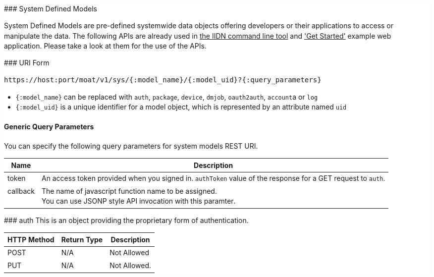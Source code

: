 <div id="System_Defined_Models" class="anchor"></div>
### System Defined Models

<p> System Defined Models are pre-defined systemwide data objects offering developers or their applications to access or manipulate the data. The following APIs are already used in <a href="https://github.com/inventit/iidn-cli">the IIDN command line tool</a> and <a href="/guides/get-started.html">'Get Started'</a> example web application. Please take a look at them for the use of the APIs. </p>

<div id="System_Defined_Models_URI_Form" class="anchor"></div>
### URI Form

<pre>https://host:port/moat/v1/sys/{:model_name}/{:model_uid}?{:query_parameters}</pre>
- `{:model_name}` can be replaced with `auth`, `package`, `device`, `dmjob`, `oauth2auth`, `account`a or `log`
- ``{:model_uid}`` is a unique identifier for a model object, which is represented by an attribute named `uid`

#### Generic Query Parameters
You can specify the following query parameters for system models REST URI.

<table class="table table-hover table-bordered">
  <thead>
    <tr>
      <th> Name<br /></th>
      <th> Description </th>
    </tr>
  </thead>
  <tbody>
    <tr>
      <td> token<br /></td>
      <td> An access token provided when you signed in. <code>authToken</code> value of the response for a GET request to <code>auth</code>.<br /></td>
    </tr>
    <tr>
      <td> callback<br /></td>
      <td> The name of javascript function name to be assigned.<br />
      You can use JSONP style API invocation with this paramter.<br /></td>
    </tr>
  </tbody>
</table>

<div id="auth" class="anchor"></div>
### auth
This is an object providing the proprietary form of authentication.

<table class="table table-hover table-bordered">
  <thead>
    <tr>
      <th> HTTP Method </th>
      <th> Return Type </th>
      <th> Description </th>
    </tr>
  </thead>
  <tbody>
    <tr>
      <td> POST<br /></td>
      <td> N/A<br /></td>
      <td> Not Allowed </td>
    </tr>
    <tr>
      <td> PUT </td>
      <td> N/A </td>
      <td> Not Allowed.<br /></td>
    </tr>